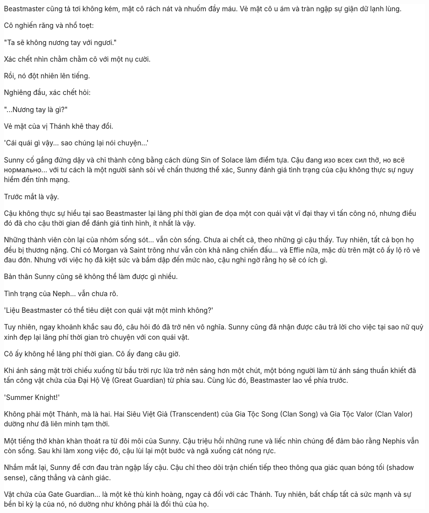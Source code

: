 Beastmaster cũng tả tơi không kém, mặt cô rách nát và nhuốm đầy máu. Vẻ mặt cô u ám và tràn ngập sự giận dữ lạnh lùng.

Cô nghiến răng và nhổ toẹt:

"Ta sẽ không nương tay với ngươi."

Xác chết nhìn chằm chằm cô với một nụ cười.

Rồi, nó đột nhiên lên tiếng.

Nghiêng đầu, xác chết hỏi:

"...Nương tay là gì?"

Vẻ mặt của vị Thánh khẽ thay đổi.

'Cái quái gì vậy... sao chúng lại nói chuyện...'

Sunny cố gắng đứng dậy và chỉ thành công bằng cách dùng Sin of Solace làm điểm tựa. Cậu đang изо всех сил thở, но всё нормально... với tư cách là một người sành sỏi về chấn thương thể xác, Sunny đánh giá tình trạng của cậu không thực sự nguy hiểm đến tính mạng.

Trước mắt là vậy.

Cậu không thực sự hiểu tại sao Beastmaster lại lãng phí thời gian đe dọa một con quái vật vĩ đại thay vì tấn công nó, nhưng điều đó đã cho cậu thời gian để đánh giá tình hình, ít nhất là vậy.

Những thành viên còn lại của nhóm sống sót... vẫn còn sống. Chưa ai chết cả, theo những gì cậu thấy. Tuy nhiên, tất cả bọn họ đều bị thương nặng. Chỉ có Morgan và Saint trông như vẫn còn khả năng chiến đấu... và Effie nữa, mặc dù trên mặt cô ấy lộ rõ vẻ đau đớn. Nhưng với việc họ đã kiệt sức và bầm dập đến mức nào, cậu nghi ngờ rằng họ sẽ có ích gì.

Bản thân Sunny cũng sẽ không thể làm được gì nhiều.

Tình trạng của Neph... vẫn chưa rõ.

'Liệu Beastmaster có thể tiêu diệt con quái vật một mình không?'

Tuy nhiên, ngay khoảnh khắc sau đó, câu hỏi đó đã trở nên vô nghĩa. Sunny cũng đã nhận được câu trả lời cho việc tại sao nữ quỷ xinh đẹp lại lãng phí thời gian trò chuyện với con quái vật.

Cô ấy không hề lãng phí thời gian. Cô ấy đang câu giờ.

Khi ánh sáng mặt trời chiếu xuống từ bầu trời rực lửa trở nên sáng hơn một chút, một bóng người làm từ ánh sáng thuần khiết đã tấn công vật chứa của Đại Hộ Vệ (Great Guardian) từ phía sau. Cùng lúc đó, Beastmaster lao về phía trước.

'Summer Knight!'

Không phải một Thánh, mà là hai. Hai Siêu Việt Giả (Transcendent) của Gia Tộc Song (Clan Song) và Gia Tộc Valor (Clan Valor) dường như đã liên minh tạm thời.

Một tiếng thở khàn khàn thoát ra từ đôi môi của Sunny. Cậu triệu hồi những rune và liếc nhìn chúng để đảm bảo rằng Nephis vẫn còn sống. Sau khi làm xong việc đó, cậu lùi lại một bước và ngã xuống cát nóng rực.

Nhắm mắt lại, Sunny để cơn đau tràn ngập lấy cậu. Cậu chỉ theo dõi trận chiến tiếp theo thông qua giác quan bóng tối (shadow sense), căng thẳng và cảnh giác.

Vật chứa của Gate Guardian... là một kẻ thù kinh hoàng, ngay cả đối với các Thánh. Tuy nhiên, bất chấp tất cả sức mạnh và sự bền bỉ kỳ lạ của nó, nó dường như không phải là đối thủ của họ.
